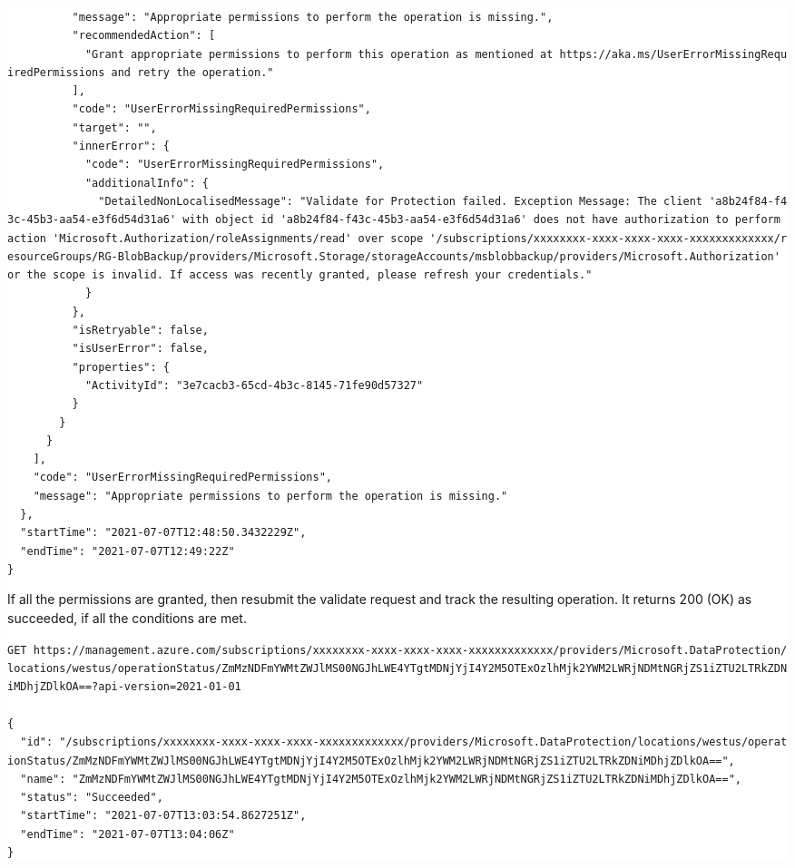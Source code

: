```http
          "message": "Appropriate permissions to perform the operation is missing.",
          "recommendedAction": [
            "Grant appropriate permissions to perform this operation as mentioned at https://aka.ms/UserErrorMissingRequiredPermissions and retry the operation."
          ],
          "code": "UserErrorMissingRequiredPermissions",
          "target": "",
          "innerError": {
            "code": "UserErrorMissingRequiredPermissions",
            "additionalInfo": {
              "DetailedNonLocalisedMessage": "Validate for Protection failed. Exception Message: The client 'a8b24f84-f43c-45b3-aa54-e3f6d54d31a6' with object id 'a8b24f84-f43c-45b3-aa54-e3f6d54d31a6' does not have authorization to perform action 'Microsoft.Authorization/roleAssignments/read' over scope '/subscriptions/xxxxxxxx-xxxx-xxxx-xxxx-xxxxxxxxxxxxx/resourceGroups/RG-BlobBackup/providers/Microsoft.Storage/storageAccounts/msblobbackup/providers/Microsoft.Authorization' or the scope is invalid. If access was recently granted, please refresh your credentials."
            }
          },
          "isRetryable": false,
          "isUserError": false,
          "properties": {
            "ActivityId": "3e7cacb3-65cd-4b3c-8145-71fe90d57327"
          }
        }
      }
    ],
    "code": "UserErrorMissingRequiredPermissions",
    "message": "Appropriate permissions to perform the operation is missing."
  },
  "startTime": "2021-07-07T12:48:50.3432229Z",
  "endTime": "2021-07-07T12:49:22Z"
}
```

If all the permissions are granted, then resubmit the validate request and track the resulting operation. It returns 200 (OK) as succeeded, if all the conditions are met.

```http
GET https://management.azure.com/subscriptions/xxxxxxxx-xxxx-xxxx-xxxx-xxxxxxxxxxxxx/providers/Microsoft.DataProtection/locations/westus/operationStatus/ZmMzNDFmYWMtZWJlMS00NGJhLWE4YTgtMDNjYjI4Y2M5OTExOzlhMjk2YWM2LWRjNDMtNGRjZS1iZTU2LTRkZDNiMDhjZDlkOA==?api-version=2021-01-01

{
  "id": "/subscriptions/xxxxxxxx-xxxx-xxxx-xxxx-xxxxxxxxxxxxx/providers/Microsoft.DataProtection/locations/westus/operationStatus/ZmMzNDFmYWMtZWJlMS00NGJhLWE4YTgtMDNjYjI4Y2M5OTExOzlhMjk2YWM2LWRjNDMtNGRjZS1iZTU2LTRkZDNiMDhjZDlkOA==",
  "name": "ZmMzNDFmYWMtZWJlMS00NGJhLWE4YTgtMDNjYjI4Y2M5OTExOzlhMjk2YWM2LWRjNDMtNGRjZS1iZTU2LTRkZDNiMDhjZDlkOA==",
  "status": "Succeeded",
  "startTime": "2021-07-07T13:03:54.8627251Z",
  "endTime": "2021-07-07T13:04:06Z"
}
```
